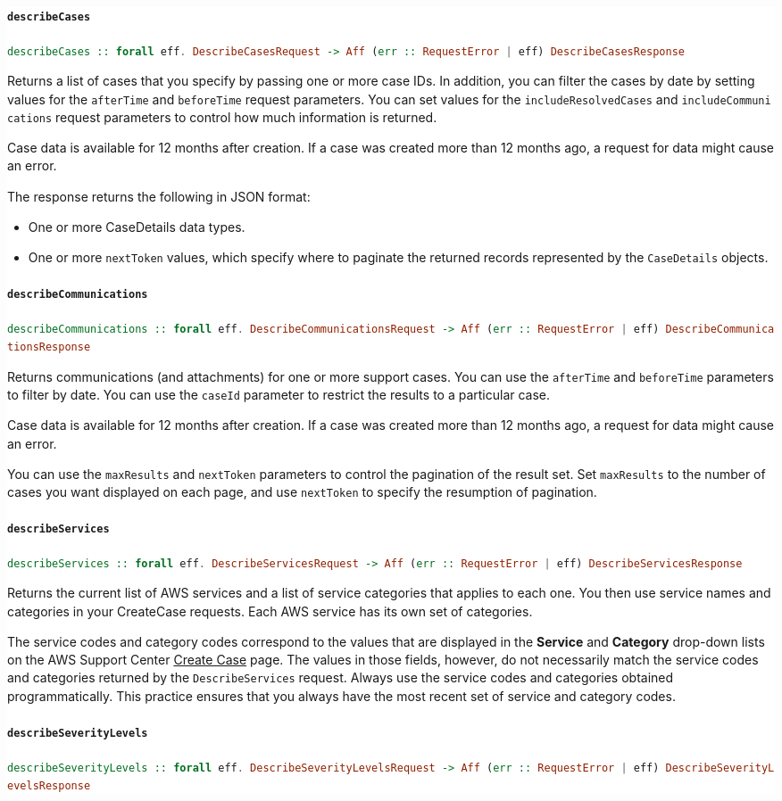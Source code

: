 #### `describeCases`

``` purescript
describeCases :: forall eff. DescribeCasesRequest -> Aff (err :: RequestError | eff) DescribeCasesResponse
```

<p>Returns a list of cases that you specify by passing one or more case IDs. In addition, you can filter the cases by date by setting values for the <code>afterTime</code> and <code>beforeTime</code> request parameters. You can set values for the <code>includeResolvedCases</code> and <code>includeCommunications</code> request parameters to control how much information is returned. </p> <p>Case data is available for 12 months after creation. If a case was created more than 12 months ago, a request for data might cause an error.</p> <p>The response returns the following in JSON format:</p> <ul> <li> <p>One or more <a>CaseDetails</a> data types. </p> </li> <li> <p>One or more <code>nextToken</code> values, which specify where to paginate the returned records represented by the <code>CaseDetails</code> objects.</p> </li> </ul>

#### `describeCommunications`

``` purescript
describeCommunications :: forall eff. DescribeCommunicationsRequest -> Aff (err :: RequestError | eff) DescribeCommunicationsResponse
```

<p>Returns communications (and attachments) for one or more support cases. You can use the <code>afterTime</code> and <code>beforeTime</code> parameters to filter by date. You can use the <code>caseId</code> parameter to restrict the results to a particular case.</p> <p>Case data is available for 12 months after creation. If a case was created more than 12 months ago, a request for data might cause an error.</p> <p>You can use the <code>maxResults</code> and <code>nextToken</code> parameters to control the pagination of the result set. Set <code>maxResults</code> to the number of cases you want displayed on each page, and use <code>nextToken</code> to specify the resumption of pagination.</p>

#### `describeServices`

``` purescript
describeServices :: forall eff. DescribeServicesRequest -> Aff (err :: RequestError | eff) DescribeServicesResponse
```

<p>Returns the current list of AWS services and a list of service categories that applies to each one. You then use service names and categories in your <a>CreateCase</a> requests. Each AWS service has its own set of categories.</p> <p>The service codes and category codes correspond to the values that are displayed in the <b>Service</b> and <b>Category</b> drop-down lists on the AWS Support Center <a href="https://console.aws.amazon.com/support/home#/case/create">Create Case</a> page. The values in those fields, however, do not necessarily match the service codes and categories returned by the <code>DescribeServices</code> request. Always use the service codes and categories obtained programmatically. This practice ensures that you always have the most recent set of service and category codes.</p>

#### `describeSeverityLevels`

``` purescript
describeSeverityLevels :: forall eff. DescribeSeverityLevelsRequest -> Aff (err :: RequestError | eff) DescribeSeverityLevelsResponse
```
